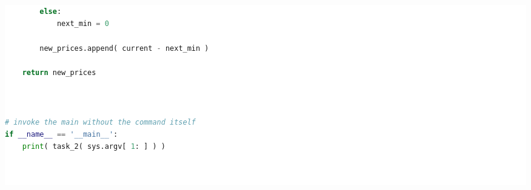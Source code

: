 ```python
        else:
            next_min = 0

        new_prices.append( current - next_min )

    return new_prices



# invoke the main without the command itself
if __name__ == '__main__':
    print( task_2( sys.argv[ 1: ] ) )

```
<br/>
<br/>
